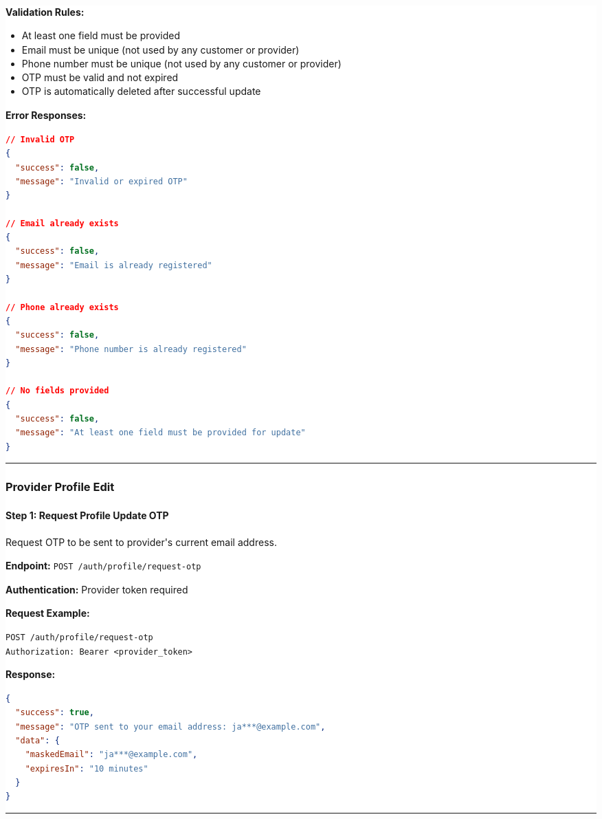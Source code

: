 **Validation Rules:**
- At least one field must be provided
- Email must be unique (not used by any customer or provider)
- Phone number must be unique (not used by any customer or provider)
- OTP must be valid and not expired
- OTP is automatically deleted after successful update

**Error Responses:**
```json
// Invalid OTP
{
  "success": false,
  "message": "Invalid or expired OTP"
}

// Email already exists
{
  "success": false,
  "message": "Email is already registered"
}

// Phone already exists
{
  "success": false,
  "message": "Phone number is already registered"
}

// No fields provided
{
  "success": false,
  "message": "At least one field must be provided for update"
}
```

---

### Provider Profile Edit

#### Step 1: Request Profile Update OTP
Request OTP to be sent to provider's current email address.

**Endpoint:** `POST /auth/profile/request-otp`

**Authentication:** Provider token required

**Request Example:**
```http
POST /auth/profile/request-otp
Authorization: Bearer <provider_token>
```

**Response:**
```json
{
  "success": true,
  "message": "OTP sent to your email address: ja***@example.com",
  "data": {
    "maskedEmail": "ja***@example.com",
    "expiresIn": "10 minutes"
  }
}
```

---